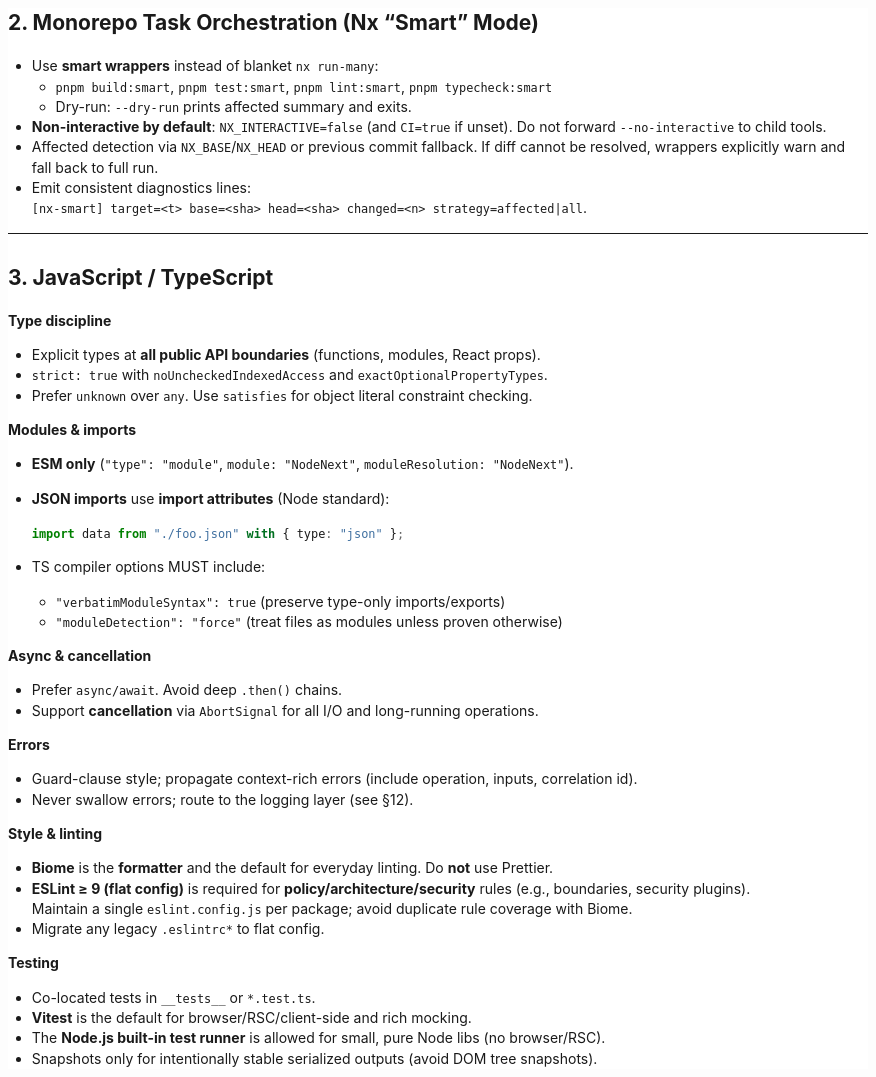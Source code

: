 
## 2. Monorepo Task Orchestration (Nx “Smart” Mode)

- Use **smart wrappers** instead of blanket `nx run-many`:
  - `pnpm build:smart`, `pnpm test:smart`, `pnpm lint:smart`, `pnpm typecheck:smart`
  - Dry-run: `--dry-run` prints affected summary and exits.
- **Non-interactive by default**: `NX_INTERACTIVE=false` (and `CI=true` if unset). Do not forward `--no-interactive` to child tools.
- Affected detection via `NX_BASE`/`NX_HEAD` or previous commit fallback. If diff cannot be resolved, wrappers explicitly warn and fall back to full run.
- Emit consistent diagnostics lines:  
  `[nx-smart] target=<t> base=<sha> head=<sha> changed=<n> strategy=affected|all`.

---

## 3. JavaScript / TypeScript

**Type discipline**

- Explicit types at **all public API boundaries** (functions, modules, React props).
- `strict: true` with `noUncheckedIndexedAccess` and `exactOptionalPropertyTypes`.
- Prefer `unknown` over `any`. Use `satisfies` for object literal constraint checking.

**Modules & imports**

- **ESM only** (`"type": "module"`, `module: "NodeNext"`, `moduleResolution: "NodeNext"`).
- **JSON imports** use **import attributes** (Node standard):

  ```ts
  import data from "./foo.json" with { type: "json" };
  ```

- TS compiler options MUST include:
  - `"verbatimModuleSyntax": true` (preserve type-only imports/exports)
  - `"moduleDetection": "force"` (treat files as modules unless proven otherwise)

**Async & cancellation**

- Prefer `async/await`. Avoid deep `.then()` chains.
- Support **cancellation** via `AbortSignal` for all I/O and long-running operations.

**Errors**

- Guard-clause style; propagate context-rich errors (include operation, inputs, correlation id).
- Never swallow errors; route to the logging layer (see §12).

**Style & linting**

- **Biome** is the **formatter** and the default for everyday linting. Do **not** use Prettier.
- **ESLint ≥ 9 (flat config)** is required for **policy/architecture/security** rules (e.g., boundaries, security plugins).  
  Maintain a single `eslint.config.js` per package; avoid duplicate rule coverage with Biome.
- Migrate any legacy `.eslintrc*` to flat config.

**Testing**

- Co-located tests in `__tests__` or `*.test.ts`.
- **Vitest** is the default for browser/RSC/client-side and rich mocking.
- The **Node.js built-in test runner** is allowed for small, pure Node libs (no browser/RSC).
- Snapshots only for intentionally stable serialized outputs (avoid DOM tree snapshots).
